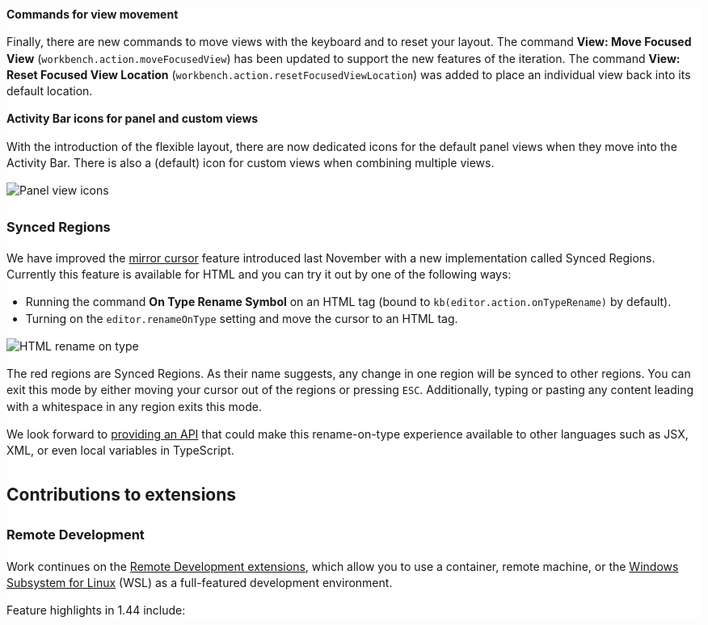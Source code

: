**Commands for view movement**

Finally, there are new commands to move views with the keyboard and to reset
your layout. The command **View: Move Focused View**
(`workbench.action.moveFocusedView`) has been updated to support the new
features of the iteration. The command **View: Reset Focused View Location**
(`workbench.action.resetFocusedViewLocation`) was added to place an individual
view back into its default location.

**Activity Bar icons for panel and custom views**

With the introduction of the flexible layout, there are now dedicated icons for
the default panel views when they move into the Activity Bar. There is also a
(default) icon for custom views when combining multiple views.

![Panel view icons](images/1_44/panel-view-icons.png)

### Synced Regions

We have improved the
[mirror cursor](https://code.visualstudio.com/updates/v1_41#_html-mirror-cursor)
feature introduced last November with a new implementation called Synced
Regions. Currently this feature is available for HTML and you can try it out by
one of the following ways:

-   Running the command **On Type Rename Symbol** on an HTML tag (bound to
    `kb(editor.action.onTypeRename)` by default).
-   Turning on the `editor.renameOnType` setting and move the cursor to an HTML
    tag.

![HTML rename on type](images/1_44/html-rename-on-type.gif)

The red regions are Synced Regions. As their name suggests, any change in one
region will be synced to other regions. You can exit this mode by either moving
your cursor out of the regions or pressing `ESC`. Additionally, typing or
pasting any content leading with a whitespace in any region exits this mode.

We look forward to
[providing an API](https://github.com/microsoft/vscode/issues/94316) that could
make this rename-on-type experience available to other languages such as JSX,
XML, or even local variables in TypeScript.

## Contributions to extensions

### Remote Development

Work continues on the
[Remote Development extensions](https://marketplace.visualstudio.com/items?itemName=ms-vscode-remote.vscode-remote-extensionpack),
which allow you to use a container, remote machine, or the
[Windows Subsystem for Linux](https://learn.microsoft.com/windows/wsl) (WSL) as
a full-featured development environment.

Feature highlights in 1.44 include:
